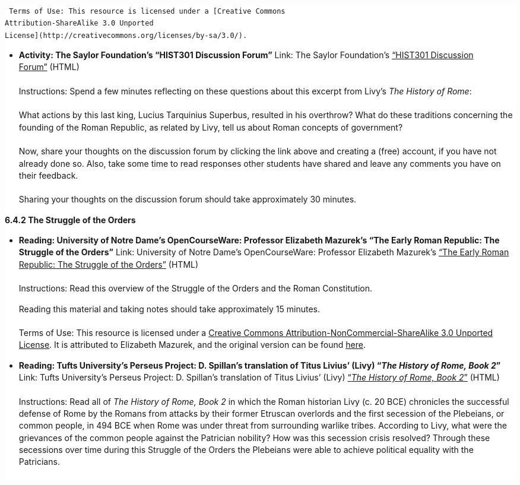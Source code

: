      Terms of Use: This resource is licensed under a [Creative Commons
    Attribution-ShareAlike 3.0 Unported
    License](http://creativecommons.org/licenses/by-sa/3.0/).

-   **Activity: The Saylor Foundation’s “HIST301 Discussion Forum”**
    Link: The Saylor Foundation’s [“HIST301 Discussion
    Forum”](http://forums.saylor.org/forum/history/hist301/) (HTML)  
        
     Instructions: Spend a few minutes reflecting on these questions
    about this excerpt from Livy’s *The History of Rome*:  
        
     What actions by this last king, Lucius Tarquinius Superbus,
    resulted in his overthrow? What do these traditions concerning the
    founding of the Roman Republic, as related by Livy, tell us about
    Roman concepts of government?  
        
     Now, share your thoughts on the discussion forum by clicking the
    link above and creating a (free) account, if you have not already
    done so. Also, take some time to read responses other students have
    shared and leave any comments you have on their feedback.  
        
     Sharing your thoughts on the discussion forum should take
    approximately 30 minutes.

**6.4.2 The Struggle of the Orders** <span id="6.4.2"></span> 
-   **Reading: University of Notre Dame’s OpenCourseWare: Professor
    Elizabeth Mazurek’s “The Early Roman Republic: The Struggle of the
    Orders”**
    Link: University of Notre Dame’s OpenCourseWare: Professor Elizabeth
    Mazurek’s [“The Early Roman Republic: The Struggle of the
    Orders”](http://ocw.nd.edu/classics/history-of-ancient-rome/eduCommons/classics/history-of-ancient-rome/lectures-1/the-early-roman-republic-the-struggle-of-the) (HTML)  
        
     Instructions: Read this overview of the Struggle of the Orders and
    the Roman Constitution.  
      
     Reading this material and taking notes should take approximately 15
    minutes.  
        
     Terms of Use: This resource is licensed under a [Creative Commons
    Attribution-NonCommercial-ShareAlike 3.0 Unported
    License](http://creativecommons.org/licenses/by-nc-sa/3.0/). It is
    attributed to Elizabeth Mazurek, and the original version can be
    found
    [here](http://ocw.nd.edu/classics/history-of-ancient-rome/eduCommons/classics/history-of-ancient-rome/lectures-1/the-early-roman-republic-the-struggle-of-the).

-   **Reading: Tufts University’s Perseus Project: D. Spillan’s
    translation of Titus Livius’ (Livy) “*The History of Rome, Book
    2*”**
    Link: Tufts University’s Perseus Project: D. Spillan’s translation
    of Titus Livius’ (Livy) [“*The History of Rome, Book
    2*”](http://www.perseus.tufts.edu/hopper/text?doc=Perseus%3Atext%3A1999.02.0145%3Abook%3D2%3Achapter%3D1) (HTML)  
        
     Instructions: Read all of *The History of Rome, Book 2* in which
    the Roman historian Livy (c. 20 BCE) chronicles the successful
    defense of Rome by the Romans from attacks by their former Etruscan
    overlords and the first secession of the Plebeians, or common
    people, in 494 BCE when Rome was under threat from surrounding
    warlike tribes. According to Livy, what were the grievances of the
    common people against the Patrician nobility? How was this secession
    crisis resolved? Through these secessions over time during this
    Struggle of the Orders the Plebeians were able to achieve political
    equality with the Patricians.  
        